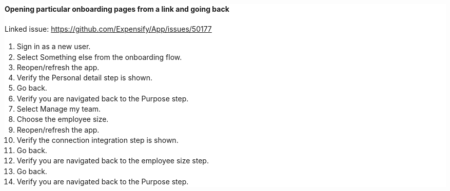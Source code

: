 #### Opening particular onboarding pages from a link and going back

Linked issue: https://github.com/Expensify/App/issues/50177

1. Sign in as a new user.
2. Select Something else from the onboarding flow.
3. Reopen/refresh the app.
4. Verify the Personal detail step is shown.
5. Go back.
6. Verify you are navigated back to the Purpose step.
7. Select Manage my team.
8. Choose the employee size.
9. Reopen/refresh the app.
10. Verify the connection integration step is shown.
11. Go back.
12. Verify you are navigated back to the employee size step.
13. Go back.
14. Verify you are navigated back to the Purpose step.